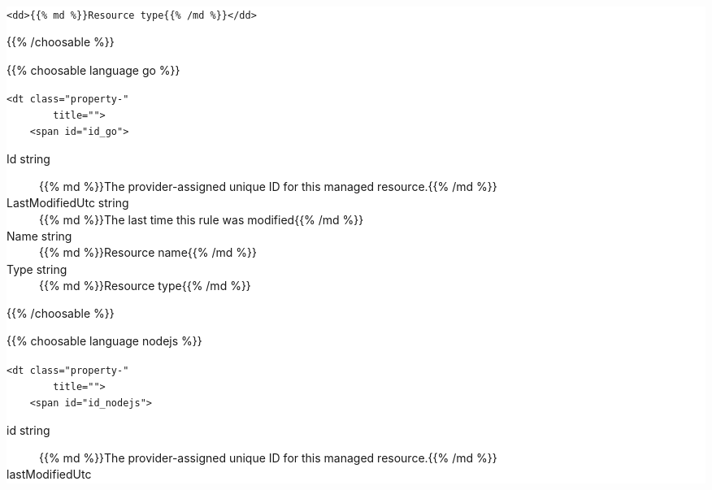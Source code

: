     <dd>{{% md %}}Resource type{{% /md %}}</dd>
</dl>
{{% /choosable %}}

{{% choosable language go %}}
<dl class="resources-properties">

    <dt class="property-"
            title="">
        <span id="id_go">
<a href="#id_go" style="color: inherit; text-decoration: inherit;">Id</a>
</span>
        <span class="property-indicator"></span>
        <span class="property-type">string</span>
    </dt>
    <dd>{{% md %}}The provider-assigned unique ID for this managed resource.{{% /md %}}</dd>
    <dt class="property-"
            title="">
        <span id="lastmodifiedutc_go">
<a href="#lastmodifiedutc_go" style="color: inherit; text-decoration: inherit;">Last<wbr>Modified<wbr>Utc</a>
</span>
        <span class="property-indicator"></span>
        <span class="property-type">string</span>
    </dt>
    <dd>{{% md %}}The last time this rule was modified{{% /md %}}</dd>
    <dt class="property-"
            title="">
        <span id="name_go">
<a href="#name_go" style="color: inherit; text-decoration: inherit;">Name</a>
</span>
        <span class="property-indicator"></span>
        <span class="property-type">string</span>
    </dt>
    <dd>{{% md %}}Resource name{{% /md %}}</dd>
    <dt class="property-"
            title="">
        <span id="type_go">
<a href="#type_go" style="color: inherit; text-decoration: inherit;">Type</a>
</span>
        <span class="property-indicator"></span>
        <span class="property-type">string</span>
    </dt>
    <dd>{{% md %}}Resource type{{% /md %}}</dd>
</dl>
{{% /choosable %}}

{{% choosable language nodejs %}}
<dl class="resources-properties">

    <dt class="property-"
            title="">
        <span id="id_nodejs">
<a href="#id_nodejs" style="color: inherit; text-decoration: inherit;">id</a>
</span>
        <span class="property-indicator"></span>
        <span class="property-type">string</span>
    </dt>
    <dd>{{% md %}}The provider-assigned unique ID for this managed resource.{{% /md %}}</dd>
    <dt class="property-"
            title="">
        <span id="lastmodifiedutc_nodejs">
<a href="#lastmodifiedutc_nodejs" style="color: inherit; text-decoration: inherit;">last<wbr>Modified<wbr>Utc</a>
</span>